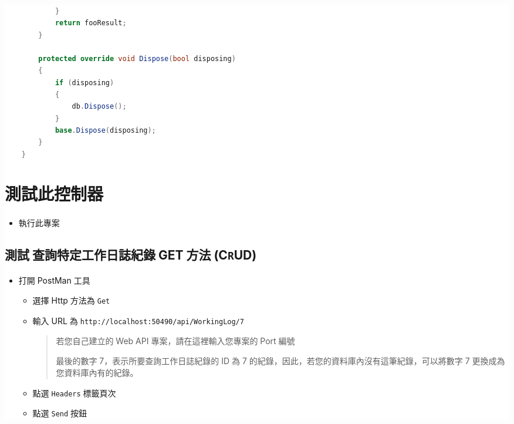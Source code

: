 ```csharp
            }
            return fooResult;
        }
 
        protected override void Dispose(bool disposing)
        {
            if (disposing)
            {
                db.Dispose();
            }
            base.Dispose(disposing);
        }
    }
```

# 測試此控制器

* 執行此專案

## 測試 查詢特定工作日誌紀錄 GET 方法 (C`R`UD)

* 打開 PostMan 工具

  * 選擇 Http 方法為 `Get`

  * 輸入 URL 為 `http://localhost:50490/api/WorkingLog/7`

    > 若您自己建立的 Web API 專案，請在這裡輸入您專案的 Port 編號
    >
    >最後的數字 7，表示所要查詢工作日誌紀錄的 ID 為 7 的紀錄，因此，若您的資料庫內沒有這筆紀錄，可以將數字 7 更換成為您資料庫內有的紀錄。

  * 點選 `Headers` 標籤頁次

  * 點選 `Send` 按鈕
